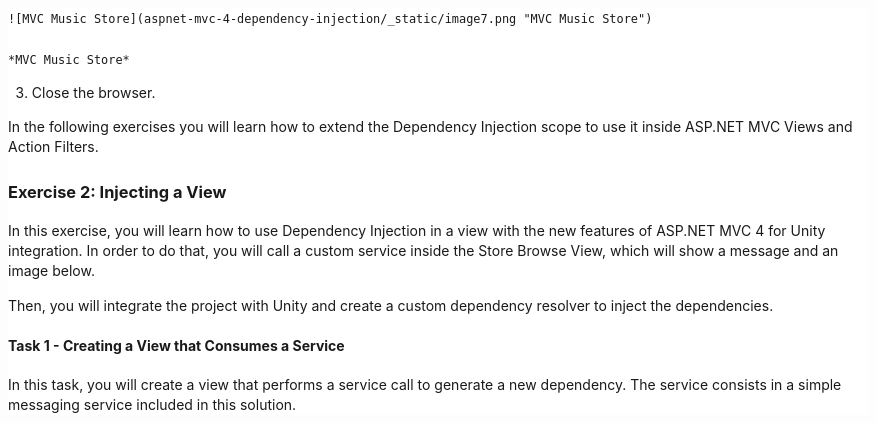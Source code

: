    ![MVC Music Store](aspnet-mvc-4-dependency-injection/_static/image7.png "MVC Music Store")

    *MVC Music Store*
3. Close the browser.

In the following exercises you will learn how to extend the Dependency Injection scope to use it inside ASP.NET MVC Views and Action Filters.

<a id="Exercise2"></a>

<a id="Exercise_2_Injecting_a_View"></a>
### Exercise 2: Injecting a View

In this exercise, you will learn how to use Dependency Injection in a view with the new features of ASP.NET MVC 4 for Unity integration. In order to do that, you will call a custom service inside the Store Browse View, which will show a message and an image below.

Then, you will integrate the project with Unity and create a custom dependency resolver to inject the dependencies.

<a id="Ex2Task1"></a>

<a id="Task_1_-_Creating_a_View_that_Consumes_a_Service"></a>
#### Task 1 - Creating a View that Consumes a Service

In this task, you will create a view that performs a service call to generate a new dependency. The service consists in a simple messaging service included in this solution.
